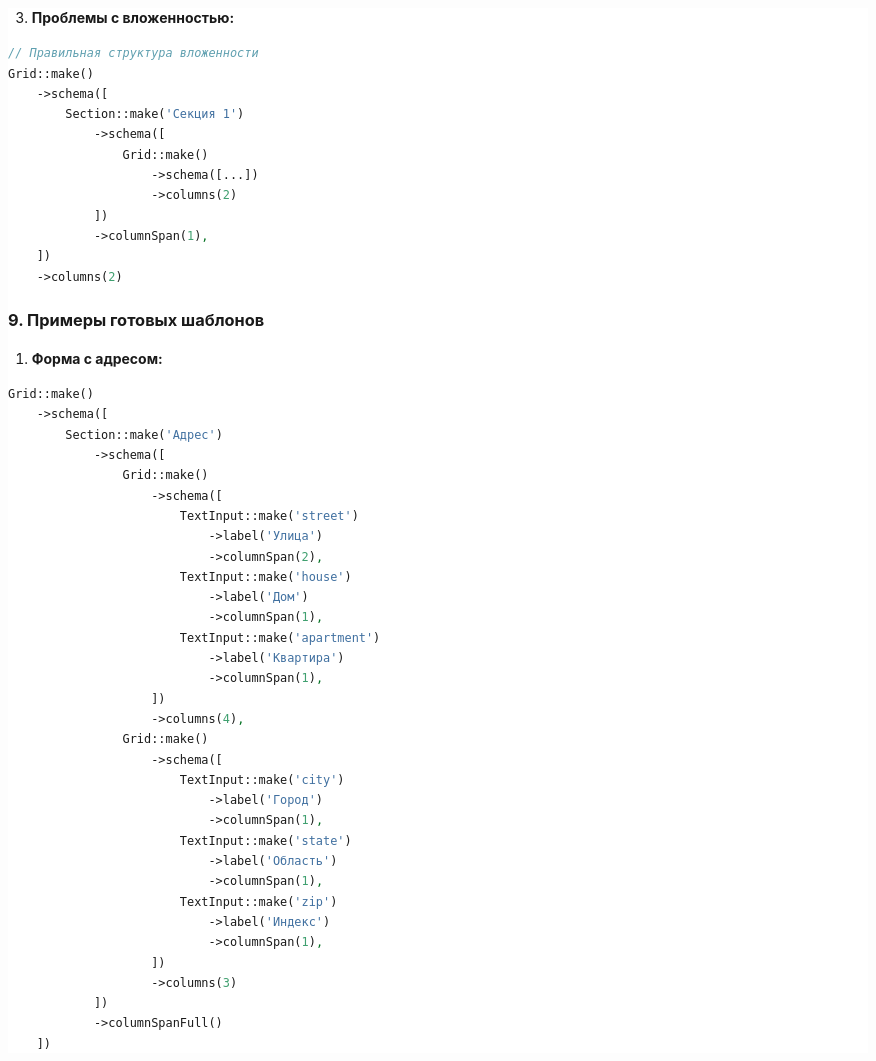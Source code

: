 ```php
```

3. **Проблемы с вложенностью:**
```php
// Правильная структура вложенности
Grid::make()
    ->schema([
        Section::make('Секция 1')
            ->schema([
                Grid::make()
                    ->schema([...])
                    ->columns(2)
            ])
            ->columnSpan(1),
    ])
    ->columns(2)
```

### 9. Примеры готовых шаблонов

1. **Форма с адресом:**
```php
Grid::make()
    ->schema([
        Section::make('Адрес')
            ->schema([
                Grid::make()
                    ->schema([
                        TextInput::make('street')
                            ->label('Улица')
                            ->columnSpan(2),
                        TextInput::make('house')
                            ->label('Дом')
                            ->columnSpan(1),
                        TextInput::make('apartment')
                            ->label('Квартира')
                            ->columnSpan(1),
                    ])
                    ->columns(4),
                Grid::make()
                    ->schema([
                        TextInput::make('city')
                            ->label('Город')
                            ->columnSpan(1),
                        TextInput::make('state')
                            ->label('Область')
                            ->columnSpan(1),
                        TextInput::make('zip')
                            ->label('Индекс')
                            ->columnSpan(1),
                    ])
                    ->columns(3)
            ])
            ->columnSpanFull()
    ])
```
